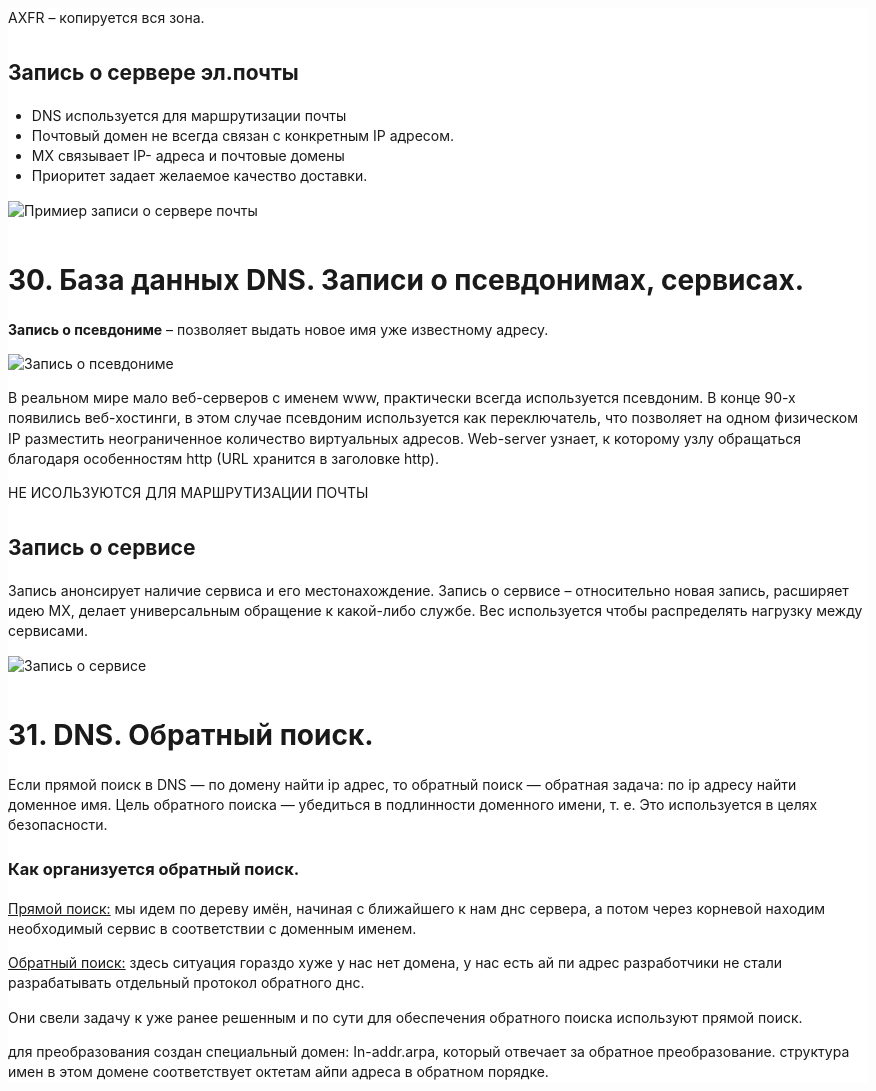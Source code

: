 AXFR – копируется вся зона.

## Запись о сервере эл.почты

- DNS используется для маршрутизации почты
- Почтовый домен не всегда связан с конкретным IP адресом.
- MX связывает IP- адреса и почтовые домены
- Приоритет задает желаемое качество доставки.

![Примиер записи о сервере почты](./img/Email_note.png)

# 30. База данных DNS. Записи о псевдонимах, сервисах.

**Запись о псевдониме** – позволяет выдать новое имя уже известному адресу.

![Запись о псевдониме](./img/Alias_note.png)

В реальном мире мало веб-серверов с именем www, практически всегда используется псевдоним. В конце 90-х появились веб-хостинги, в этом случае псевдоним используется как переключатель, что позволяет на одном физическом IP разместить неограниченное количество виртуальных адресов. Web-server узнает, к которому узлу обращаться благодаря особенностям http (URL хранится в заголовке http).

НЕ ИСОЛЬЗУЮТСЯ ДЛЯ МАРШРУТИЗАЦИИ ПОЧТЫ

## Запись о сервисе

Запись анонсирует наличие сервиса и его местонахождение. Запись о сервисе – относительно новая запись, расширяет идею MX, делает универсальным обращение к какой-либо службе. Вес используется чтобы распределять нагрузку между сервисами.

![Запись о сервисе](./img/Service_note.png)

# 31. DNS. Обратный поиск.

Если прямой поиск в DNS — по домену найти ip адрес, то обратный поиск — обратная задача: по ip адресу найти доменное имя.
Цель обратного поиска — убедиться в подлинности доменного имени, т. е. Это используется в целях безопасности. 

### Как организуется обратный поиск.

<u>Прямой поиск:</u> мы идем по дереву имён, начиная с ближайшего к нам днс сервера, а потом через корневой находим необходимый сервис в соответствии с доменным именем.

<u>Обратный поиск:</u> здесь ситуация гораздо хуже у нас нет домена, у нас есть ай пи адрес разработчики не стали разрабатывать отдельный протокол обратного днс.

Они свели задачу к уже ранее решенным и по сути для обеспечения обратного поиска используют прямой поиск.

для преобразования создан специальный домен: In-addr.arpa, который отвечает за обратное преобразование. структура имен в этом домене соответствует октетам айпи адреса в обратном порядке.
